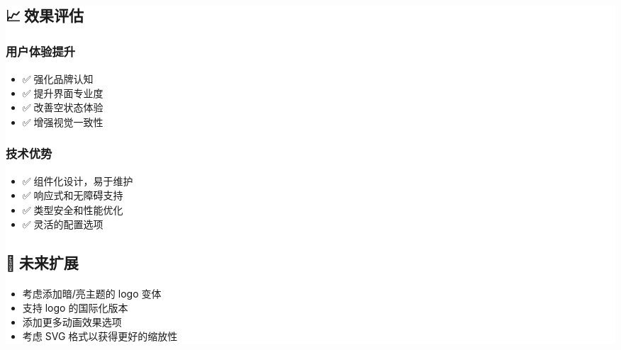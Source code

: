 ## 📈 效果评估

### 用户体验提升
- ✅ 强化品牌认知
- ✅ 提升界面专业度
- ✅ 改善空状态体验
- ✅ 增强视觉一致性

### 技术优势
- ✅ 组件化设计，易于维护
- ✅ 响应式和无障碍支持
- ✅ 类型安全和性能优化
- ✅ 灵活的配置选项

## 🔮 未来扩展

- 考虑添加暗/亮主题的 logo 变体
- 支持 logo 的国际化版本
- 添加更多动画效果选项
- 考虑 SVG 格式以获得更好的缩放性 